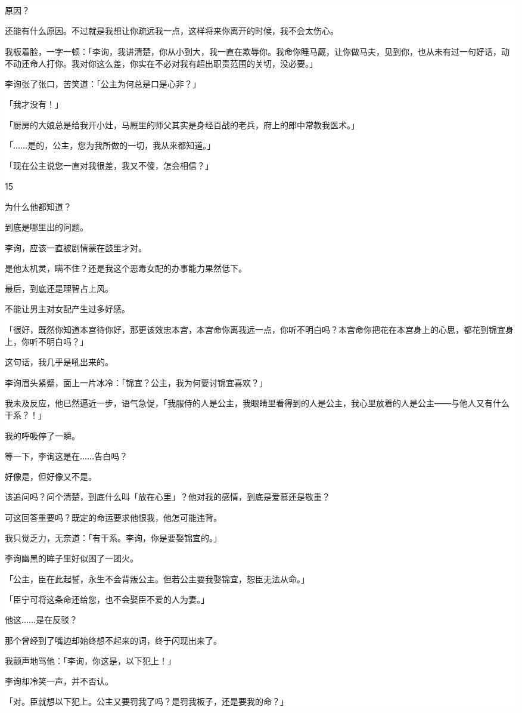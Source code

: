 原因？

还能有什么原因。不过就是我想让你疏远我一点，这样将来你离开的时候，我不会太伤心。

我板着脸，一字一顿：「李询，我讲清楚，你从小到大，我一直在欺辱你。我命你睡马厩，让你做马夫，见到你，也从未有过一句好话，动不动还命人打你。我对你这么差，你实在不必对我有超出职责范围的关切，没必要。」

李询张了张口，苦笑道：「公主为何总是口是心非？」

「我才没有！」

「厨房的大娘总是给我开小灶，马厩里的师父其实是身经百战的老兵，府上的郎中常教我医术。」

「……是的，公主，您为我所做的一切，我从来都知道。」

「现在公主说您一直对我很差，我又不傻，怎会相信？」

15

为什么他都知道？

到底是哪里出的问题。

李询，应该一直被剧情蒙在鼓里才对。

是他太机灵，瞒不住？还是我这个恶毒女配的办事能力果然低下。

最后，到底还是理智占上风。

不能让男主对女配产生过多好感。

「很好，既然你知道本宫待你好，那更该效忠本宫，本宫命你离我远一点，你听不明白吗？本宫命你把花在本宫身上的心思，都花到锦宜身上，你听不明白吗？」

这句话，我几乎是吼出来的。

李询眉头紧蹙，面上一片冰冷：「锦宜？公主，我为何要讨锦宜喜欢？」

我未及反应，他已然逼近一步，语气急促，「我服侍的人是公主，我眼睛里看得到的人是公主，我心里放着的人是公主——与他人又有什么干系？！」

我的呼吸停了一瞬。

等一下，李询这是在……告白吗？

好像是，但好像又不是。

该追问吗？问个清楚，到底什么叫「放在心里」？他对我的感情，到底是爱慕还是敬重？

可这回答重要吗？既定的命运要求他恨我，他怎可能违背。

我只觉乏力，无奈道：「有干系。李询，你是要娶锦宜的。」

李询幽黑的眸子里好似困了一团火。

「公主，臣在此起誓，永生不会背叛公主。但若公主要我娶锦宜，恕臣无法从命。」

「臣宁可将这条命还给您，也不会娶臣不爱的人为妻。」

他这……是在反驳？

那个曾经到了嘴边却始终想不起来的词，终于闪现出来了。

我颤声地骂他：「李询，你这是，以下犯上！」

李询却冷笑一声，并不否认。

「对。臣就想以下犯上。公主又要罚我了吗？是罚我板子，还是要我的命？」
